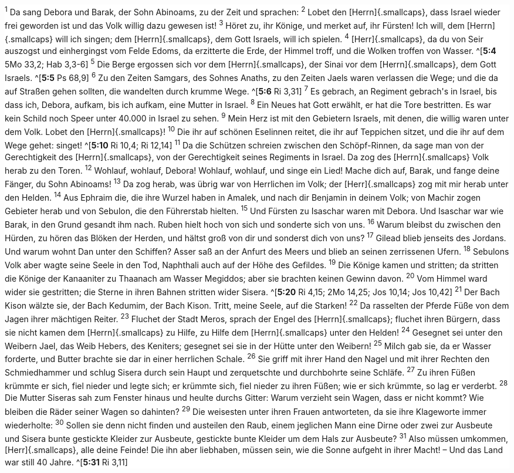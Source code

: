 <sup class='bibleverse'>1</sup> Da sang Debora und Barak, der Sohn Abinoams, zu der Zeit und sprachen: <sup class='bibleverse'>2</sup> Lobet den [Herrn]{.smallcaps}, dass Israel wieder frei geworden ist und das Volk willig dazu gewesen ist! <sup class='bibleverse'>3</sup> Höret zu, ihr Könige, und merket auf, ihr Fürsten! Ich will, dem [Herrn]{.smallcaps} will ich singen; dem [Herrn]{.smallcaps}, dem Gott Israels, will ich spielen. <sup class='bibleverse'>4</sup> [Herr]{.smallcaps}, da du von Seir auszogst und einhergingst vom Felde Edoms, da erzitterte die Erde, der Himmel troff, und die Wolken troffen von Wasser. ^[**5:4** 5Mo 33,2; Hab 3,3-6] <sup class='bibleverse'>5</sup> Die Berge ergossen sich vor dem [Herrn]{.smallcaps}, der Sinai vor dem [Herrn]{.smallcaps}, dem Gott Israels. ^[**5:5** Ps 68,9] <sup class='bibleverse'>6</sup> Zu den Zeiten Samgars, des Sohnes Anaths, zu den Zeiten Jaels waren verlassen die Wege; und die da auf Straßen gehen sollten, die wandelten durch krumme Wege. ^[**5:6** Ri 3,31] <sup class='bibleverse'>7</sup> Es gebrach, an Regiment gebrach's in Israel, bis dass ich, Debora, aufkam, bis ich aufkam, eine Mutter in Israel. <sup class='bibleverse'>8</sup> Ein Neues hat Gott erwählt, er hat die Tore bestritten. Es war kein Schild noch Speer unter 40.000 in Israel zu sehen. <sup class='bibleverse'>9</sup> Mein Herz ist mit den Gebietern Israels, mit denen, die willig waren unter dem Volk. Lobet den [Herrn]{.smallcaps}! <sup class='bibleverse'>10</sup> Die ihr auf schönen Eselinnen reitet, die ihr auf Teppichen sitzet, und die ihr auf dem Wege gehet: singet! ^[**5:10** Ri 10,4; Ri 12,14] <sup class='bibleverse'>11</sup> Da die Schützen schreien zwischen den Schöpf-Rinnen, da sage man von der Gerechtigkeit des [Herrn]{.smallcaps}, von der Gerechtigkeit seines Regiments in Israel. Da zog des [Herrn]{.smallcaps} Volk herab zu den Toren. <sup class='bibleverse'>12</sup> Wohlauf, wohlauf, Debora! Wohlauf, wohlauf, und singe ein Lied! Mache dich auf, Barak, und fange deine Fänger, du Sohn Abinoams! <sup class='bibleverse'>13</sup> Da zog herab, was übrig war von Herrlichen im Volk; der [Herr]{.smallcaps} zog mit mir herab unter den Helden. <sup class='bibleverse'>14</sup> Aus Ephraim die, die ihre Wurzel haben in Amalek, und nach dir Benjamin in deinem Volk; von Machir zogen Gebieter herab und von Sebulon, die den Führerstab hielten. <sup class='bibleverse'>15</sup> Und Fürsten zu Isaschar waren mit Debora. Und Isaschar war wie Barak, in den Grund gesandt ihm nach. Ruben hielt hoch von sich und sonderte sich von uns. <sup class='bibleverse'>16</sup> Warum bleibst du zwischen den Hürden, zu hören das Blöken der Herden, und hältst groß von dir und sonderst dich von uns? <sup class='bibleverse'>17</sup> Gilead blieb jenseits des Jordans. Und warum wohnt Dan unter den Schiffen? Asser saß an der Anfurt des Meers und blieb an seinen zerrissenen Ufern. <sup class='bibleverse'>18</sup> Sebulons Volk aber wagte seine Seele in den Tod, Naphthali auch auf der Höhe des Gefildes. <sup class='bibleverse'>19</sup> Die Könige kamen und stritten; da stritten die Könige der Kanaaniter zu Thaanach am Wasser Megiddos; aber sie brachten keinen Gewinn davon. <sup class='bibleverse'>20</sup> Vom Himmel ward wider sie gestritten; die Sterne in ihren Bahnen stritten wider Sisera. ^[**5:20** Ri 4,15; 2Mo 14,25; Jos 10,14; Jos 10,42] <sup class='bibleverse'>21</sup> Der Bach Kison wälzte sie, der Bach Kedumim, der Bach Kison. Tritt, meine Seele, auf die Starken! <sup class='bibleverse'>22</sup> Da rasselten der Pferde Füße von dem Jagen ihrer mächtigen Reiter. <sup class='bibleverse'>23</sup> Fluchet der Stadt Meros, sprach der Engel des [Herrn]{.smallcaps}; fluchet ihren Bürgern, dass sie nicht kamen dem [Herrn]{.smallcaps} zu Hilfe, zu Hilfe dem [Herrn]{.smallcaps} unter den Helden! <sup class='bibleverse'>24</sup> Gesegnet sei unter den Weibern Jael, das Weib Hebers, des Keniters; gesegnet sei sie in der Hütte unter den Weibern! <sup class='bibleverse'>25</sup> Milch gab sie, da er Wasser forderte, und Butter brachte sie dar in einer herrlichen Schale. <sup class='bibleverse'>26</sup> Sie griff mit ihrer Hand den Nagel und mit ihrer Rechten den Schmiedhammer und schlug Sisera durch sein Haupt und zerquetschte und durchbohrte seine Schläfe. <sup class='bibleverse'>27</sup> Zu ihren Füßen krümmte er sich, fiel nieder und legte sich; er krümmte sich, fiel nieder zu ihren Füßen; wie er sich krümmte, so lag er verderbt. <sup class='bibleverse'>28</sup> Die Mutter Siseras sah zum Fenster hinaus und heulte durchs Gitter: Warum verzieht sein Wagen, dass er nicht kommt? Wie bleiben die Räder seiner Wagen so dahinten? <sup class='bibleverse'>29</sup> Die weisesten unter ihren Frauen antworteten, da sie ihre Klageworte immer wiederholte: <sup class='bibleverse'>30</sup> Sollen sie denn nicht finden und austeilen den Raub, einem jeglichen Mann eine Dirne oder zwei zur Ausbeute und Sisera bunte gestickte Kleider zur Ausbeute, gestickte bunte Kleider um dem Hals zur Ausbeute? <sup class='bibleverse'>31</sup> Also müssen umkommen, [Herr]{.smallcaps}, alle deine Feinde! Die ihn aber liebhaben, müssen sein, wie die Sonne aufgeht in ihrer Macht! – Und das Land war still 40 Jahre. ^[**5:31** Ri 3,11] 
      
